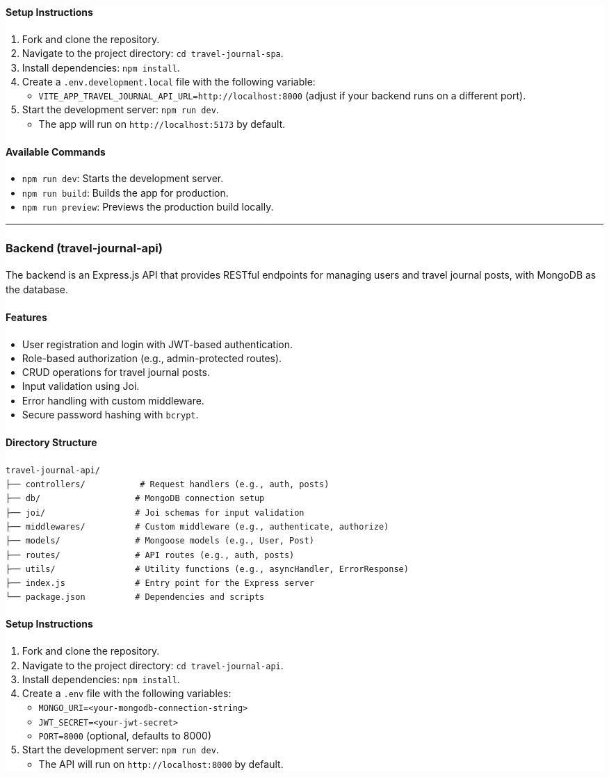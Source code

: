 #### Setup Instructions

1. Fork and clone the repository.
2. Navigate to the project directory: `cd travel-journal-spa`.
3. Install dependencies: `npm install`.
4. Create a `.env.development.local` file with the following variable:
   - `VITE_APP_TRAVEL_JOURNAL_API_URL=http://localhost:8000` (adjust if your backend runs on a different port).
5. Start the development server: `npm run dev`.
   - The app will run on `http://localhost:5173` by default.

#### Available Commands

- `npm run dev`: Starts the development server.
- `npm run build`: Builds the app for production.
- `npm run preview`: Previews the production build locally.

---

### Backend (travel-journal-api)

The backend is an Express.js API that provides RESTful endpoints for managing users and travel journal posts, with MongoDB as the database.

#### Features

- User registration and login with JWT-based authentication.
- Role-based authorization (e.g., admin-protected routes).
- CRUD operations for travel journal posts.
- Input validation using Joi.
- Error handling with custom middleware.
- Secure password hashing with `bcrypt`.

#### Directory Structure

```
travel-journal-api/
├── controllers/           # Request handlers (e.g., auth, posts)
├── db/                   # MongoDB connection setup
├── joi/                  # Joi schemas for input validation
├── middlewares/          # Custom middleware (e.g., authenticate, authorize)
├── models/               # Mongoose models (e.g., User, Post)
├── routes/               # API routes (e.g., auth, posts)
├── utils/                # Utility functions (e.g., asyncHandler, ErrorResponse)
├── index.js              # Entry point for the Express server
└── package.json          # Dependencies and scripts
```

#### Setup Instructions

1. Fork and clone the repository.
2. Navigate to the project directory: `cd travel-journal-api`.
3. Install dependencies: `npm install`.
4. Create a `.env` file with the following variables:
   - `MONGO_URI=<your-mongodb-connection-string>`
   - `JWT_SECRET=<your-jwt-secret>`
   - `PORT=8000` (optional, defaults to 8000)
5. Start the development server: `npm run dev`.
   - The API will run on `http://localhost:8000` by default.
